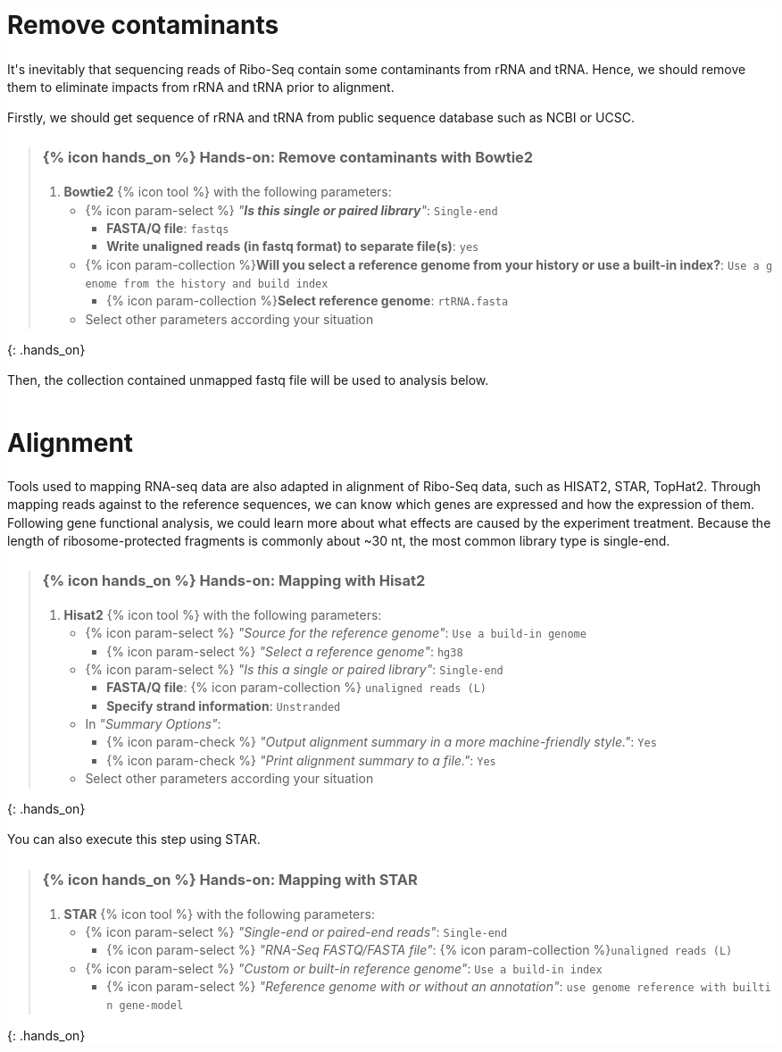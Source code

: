 

# Remove contaminants

It's inevitably that sequencing reads of Ribo-Seq contain some contaminants from rRNA and tRNA. Hence, we should remove them to eliminate impacts from rRNA and tRNA prior to alignment.

Firstly, we should get sequence of rRNA and tRNA from public sequence database such as NCBI or UCSC.

> ### {% icon hands_on %} Hands-on: Remove contaminants with Bowtie2
>
> 1. **Bowtie2** {% icon tool %} with the following parameters:
>    - {% icon param-select %} *"**Is this single or paired library**"*: `Single-end`
>      - **FASTA/Q file**: `fastqs`
>      - **Write unaligned reads (in fastq format) to separate file(s)**: `yes`
>    - {% icon param-collection %}**Will you select a reference genome from your history or use a built-in index?**: `Use a genome from the history and build index`
>      - {% icon param-collection %}**Select reference genome**: `rtRNA.fasta`
>    - Select other parameters according your situation
>
{: .hands_on}

Then, the collection contained unmapped fastq file will be used to analysis below.

# Alignment

Tools used to mapping RNA-seq data are also adapted in alignment of Ribo-Seq data, such as HISAT2, STAR, TopHat2. Through mapping reads against to the reference sequences, we can know which genes are expressed and how the expression of them. Following gene functional analysis, we could learn more about what effects are caused by the experiment treatment. Because the length of ribosome-protected fragments is commonly about ~30 nt, the most common library type is single-end.

> ### {% icon hands_on %} Hands-on: Mapping with Hisat2
>
> 1. **Hisat2** {% icon tool %} with the following parameters:
>    - {% icon param-select %} *"Source for the reference genome"*: `Use a build-in genome`
>      - {% icon param-select %} *"Select a reference genome"*: `hg38`
>    - {% icon param-select %} *"Is this a single or paired library"*: `Single-end`
>      - **FASTA/Q file**: {% icon param-collection %} `unaligned reads (L)`
>      - **Specify strand information**: `Unstranded`
>    - In *"Summary Options"*:
>      - {% icon param-check %} *"Output alignment summary in a more machine-friendly style."*: `Yes`
>      - {% icon param-check %} *"Print alignment summary to a file."*: `Yes`
>    - Select other parameters according your situation
>
{: .hands_on}

You can also execute this step using STAR.

> ### {% icon hands_on %} Hands-on: Mapping with STAR
>
> 1. **STAR** {% icon tool %} with the following parameters:
>    - {% icon param-select %} *"Single-end or paired-end reads"*: `Single-end`
>      - {% icon param-select %} *"RNA-Seq FASTQ/FASTA file"*: {% icon param-collection %}`unaligned reads (L)`
>    - {% icon param-select %} *"Custom or built-in reference genome"*: `Use a build-in index`
>      - {% icon param-select %} *"Reference genome with or without an annotation"*: `use genome reference with builtin gene-model`
>
{: .hands_on}
